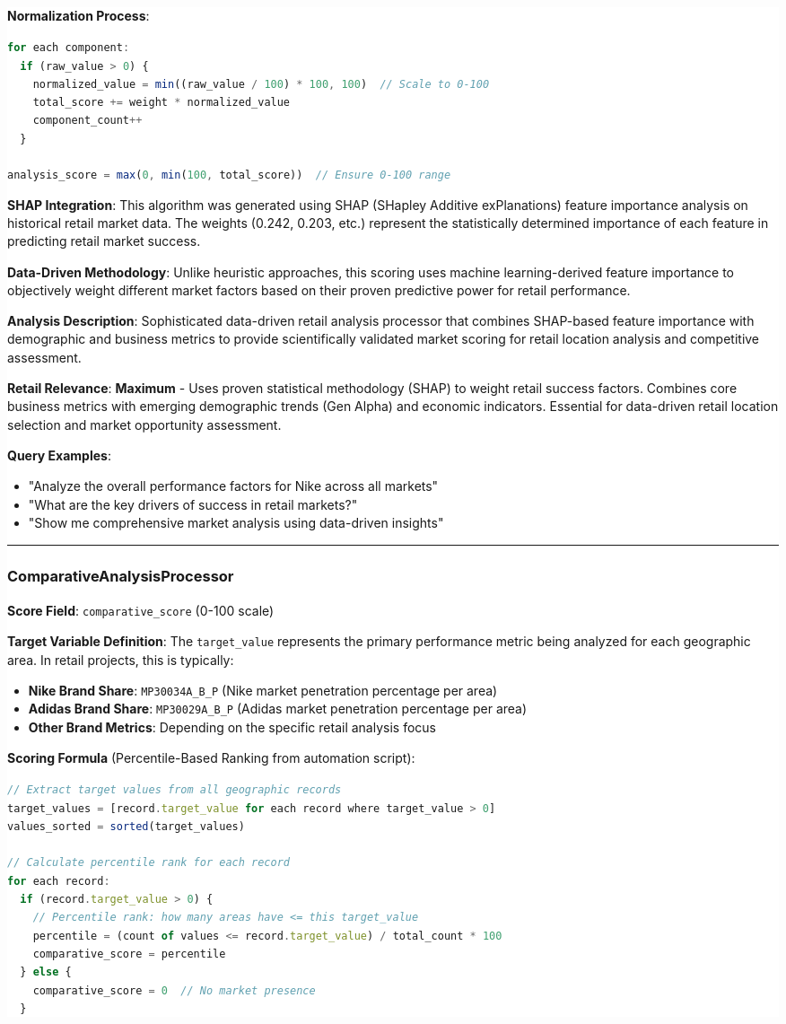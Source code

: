 **Normalization Process**:
```javascript
for each component:
  if (raw_value > 0) {
    normalized_value = min((raw_value / 100) * 100, 100)  // Scale to 0-100
    total_score += weight * normalized_value
    component_count++
  }
  
analysis_score = max(0, min(100, total_score))  // Ensure 0-100 range
```

**SHAP Integration**: This algorithm was generated using SHAP (SHapley Additive exPlanations) feature importance analysis on historical retail market data. The weights (0.242, 0.203, etc.) represent the statistically determined importance of each feature in predicting retail market success.

**Data-Driven Methodology**: Unlike heuristic approaches, this scoring uses machine learning-derived feature importance to objectively weight different market factors based on their proven predictive power for retail performance.

**Analysis Description**: Sophisticated data-driven retail analysis processor that combines SHAP-based feature importance with demographic and business metrics to provide scientifically validated market scoring for retail location analysis and competitive assessment.

**Retail Relevance**: **Maximum** - Uses proven statistical methodology (SHAP) to weight retail success factors. Combines core business metrics with emerging demographic trends (Gen Alpha) and economic indicators. Essential for data-driven retail location selection and market opportunity assessment.

**Query Examples**:
- "Analyze the overall performance factors for Nike across all markets"
- "What are the key drivers of success in retail markets?"
- "Show me comprehensive market analysis using data-driven insights"

---

### ComparativeAnalysisProcessor  
**Score Field**: `comparative_score` (0-100 scale)

**Target Variable Definition**: The `target_value` represents the primary performance metric being analyzed for each geographic area. In retail projects, this is typically:
- **Nike Brand Share**: `MP30034A_B_P` (Nike market penetration percentage per area)
- **Adidas Brand Share**: `MP30029A_B_P` (Adidas market penetration percentage per area)  
- **Other Brand Metrics**: Depending on the specific retail analysis focus

**Scoring Formula** (Percentile-Based Ranking from automation script):
```javascript
// Extract target values from all geographic records
target_values = [record.target_value for each record where target_value > 0]
values_sorted = sorted(target_values)

// Calculate percentile rank for each record
for each record:
  if (record.target_value > 0) {
    // Percentile rank: how many areas have <= this target_value
    percentile = (count of values <= record.target_value) / total_count * 100
    comparative_score = percentile
  } else {
    comparative_score = 0  // No market presence
  }
```

